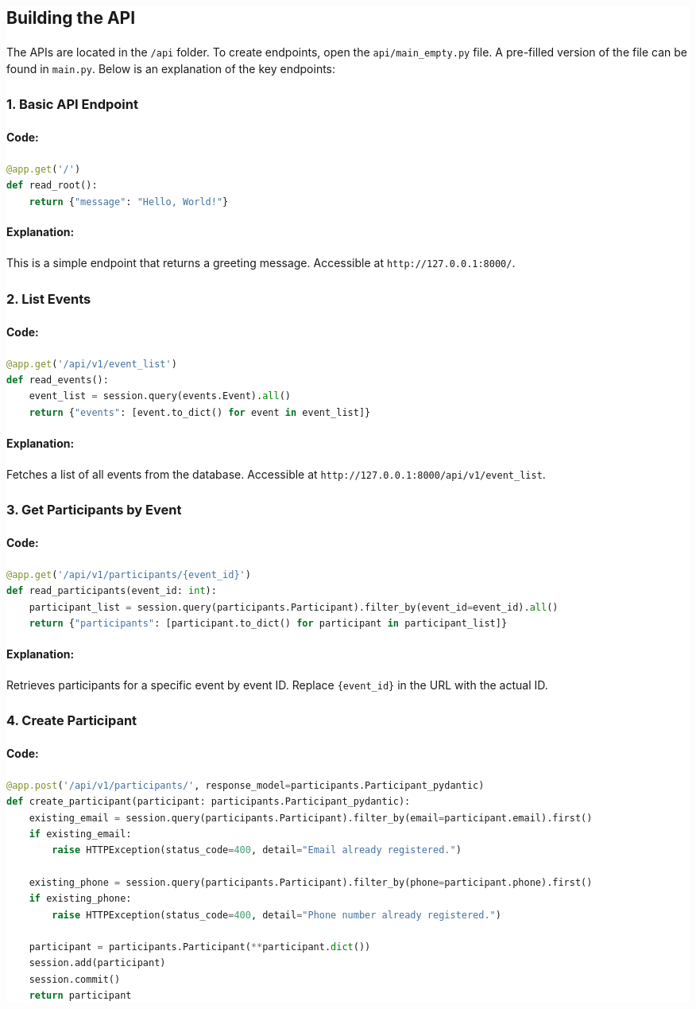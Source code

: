## Building the API

The APIs are located in the `/api` folder. To create endpoints, open the `api/main_empty.py` file. A pre-filled version of the file can be found in `main.py`. Below is an explanation of the key endpoints:

### 1. Basic API Endpoint
#### Code:
```python
@app.get('/')
def read_root():
    return {"message": "Hello, World!"}
```
#### Explanation:
This is a simple endpoint that returns a greeting message. Accessible at `http://127.0.0.1:8000/`.

### 2. List Events
#### Code:
```python
@app.get('/api/v1/event_list')
def read_events():
    event_list = session.query(events.Event).all()
    return {"events": [event.to_dict() for event in event_list]}
```
#### Explanation:
Fetches a list of all events from the database. Accessible at `http://127.0.0.1:8000/api/v1/event_list`.

### 3. Get Participants by Event
#### Code:
```python
@app.get('/api/v1/participants/{event_id}')
def read_participants(event_id: int):
    participant_list = session.query(participants.Participant).filter_by(event_id=event_id).all()
    return {"participants": [participant.to_dict() for participant in participant_list]}
```
#### Explanation:
Retrieves participants for a specific event by event ID. Replace `{event_id}` in the URL with the actual ID.

### 4. Create Participant
#### Code:
```python
@app.post('/api/v1/participants/', response_model=participants.Participant_pydantic)
def create_participant(participant: participants.Participant_pydantic):
    existing_email = session.query(participants.Participant).filter_by(email=participant.email).first()
    if existing_email:
        raise HTTPException(status_code=400, detail="Email already registered.")

    existing_phone = session.query(participants.Participant).filter_by(phone=participant.phone).first()
    if existing_phone:
        raise HTTPException(status_code=400, detail="Phone number already registered.")

    participant = participants.Participant(**participant.dict())
    session.add(participant)
    session.commit()
    return participant
```